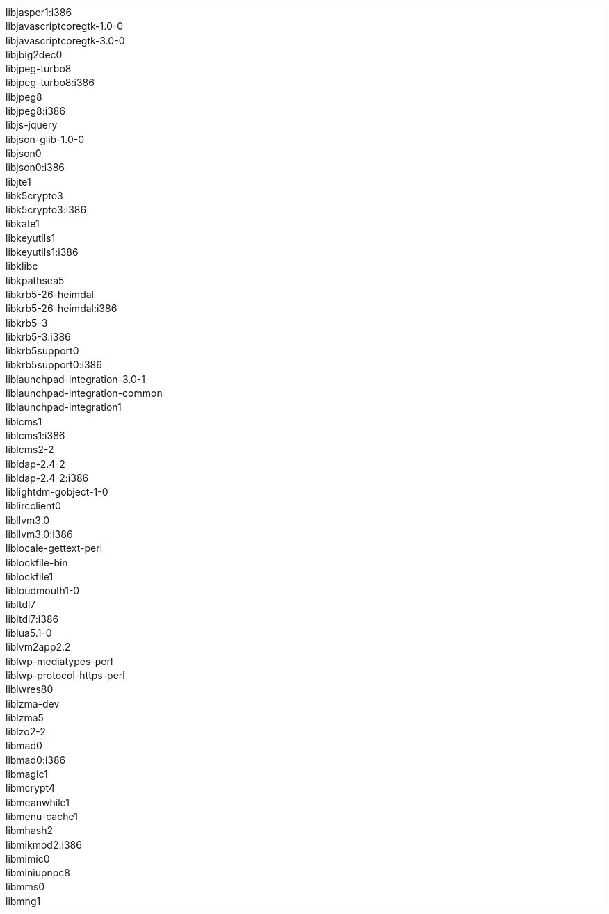 libjasper1:i386<br />
libjavascriptcoregtk-1.0-0<br />
libjavascriptcoregtk-3.0-0<br />
libjbig2dec0<br />
libjpeg-turbo8<br />
libjpeg-turbo8:i386<br />
libjpeg8<br />
libjpeg8:i386<br />
libjs-jquery<br />
libjson-glib-1.0-0<br />
libjson0<br />
libjson0:i386<br />
libjte1<br />
libk5crypto3<br />
libk5crypto3:i386<br />
libkate1<br />
libkeyutils1<br />
libkeyutils1:i386<br />
libklibc<br />
libkpathsea5<br />
libkrb5-26-heimdal<br />
libkrb5-26-heimdal:i386<br />
libkrb5-3<br />
libkrb5-3:i386<br />
libkrb5support0<br />
libkrb5support0:i386<br />
liblaunchpad-integration-3.0-1<br />
liblaunchpad-integration-common<br />
liblaunchpad-integration1<br />
liblcms1<br />
liblcms1:i386<br />
liblcms2-2<br />
libldap-2.4-2<br />
libldap-2.4-2:i386<br />
liblightdm-gobject-1-0<br />
liblircclient0<br />
libllvm3.0<br />
libllvm3.0:i386<br />
liblocale-gettext-perl<br />
liblockfile-bin<br />
liblockfile1<br />
libloudmouth1-0<br />
libltdl7<br />
libltdl7:i386<br />
liblua5.1-0<br />
liblvm2app2.2<br />
liblwp-mediatypes-perl<br />
liblwp-protocol-https-perl<br />
liblwres80<br />
liblzma-dev<br />
liblzma5<br />
liblzo2-2<br />
libmad0<br />
libmad0:i386<br />
libmagic1<br />
libmcrypt4<br />
libmeanwhile1<br />
libmenu-cache1<br />
libmhash2<br />
libmikmod2:i386<br />
libmimic0<br />
libminiupnpc8<br />
libmms0<br />
libmng1<br />